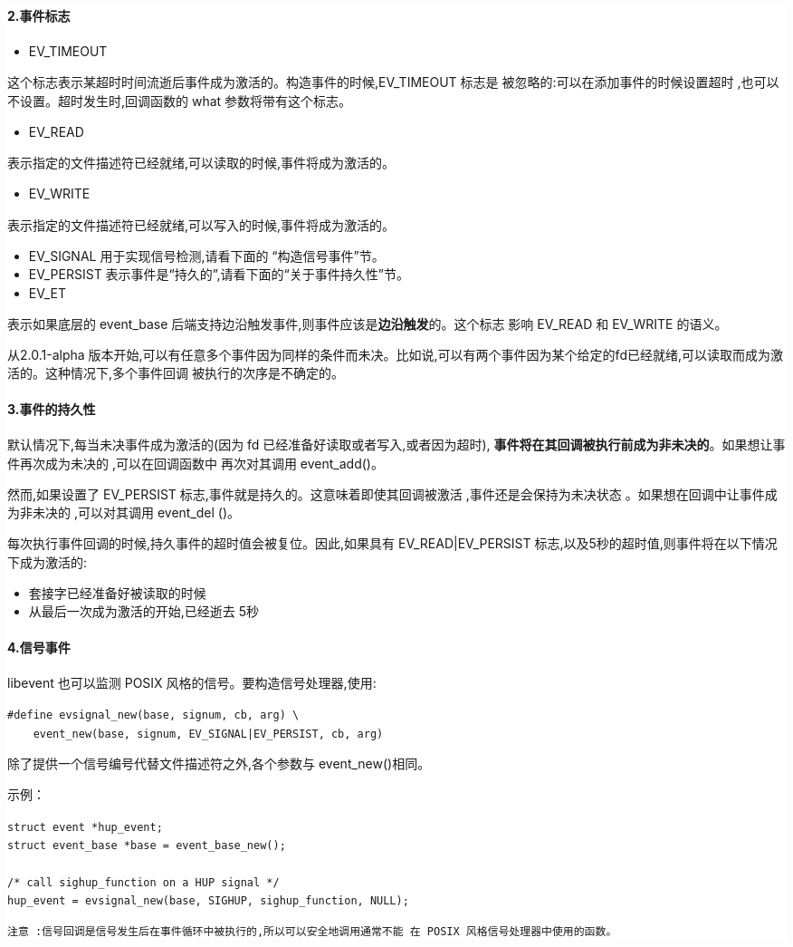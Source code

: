 #### 2.事件标志

- EV_TIMEOUT

这个标志表示某超时时间流逝后事件成为激活的。构造事件的时候,EV_TIMEOUT 标志是 被忽略的:可以在添加事件的时候设置超时 ,也可以不设置。超时发生时,回调函数的 what 参数将带有这个标志。

- EV_READ

表示指定的文件描述符已经就绪,可以读取的时候,事件将成为激活的。

- EV_WRITE

表示指定的文件描述符已经就绪,可以写入的时候,事件将成为激活的。

-  EV_SIGNAL
  用于实现信号检测,请看下面的 “构造信号事件”节。 
-  EV_PERSIST
  表示事件是“持久的”,请看下面的“关于事件持久性”节。 
-  EV_ET 

表示如果底层的 event_base 后端支持边沿触发事件,则事件应该是**边沿触发**的。这个标志 影响 EV_READ 和 EV_WRITE 的语义。



从2.0.1-alpha 版本开始,可以有任意多个事件因为同样的条件而未决。比如说,可以有两个事件因为某个给定的fd已经就绪,可以读取而成为激活的。这种情况下,多个事件回调 被执行的次序是不确定的。

#### 3.事件的持久性

默认情况下,每当未决事件成为激活的(因为 fd 已经准备好读取或者写入,或者因为超时), **事件将在其回调被执行前成为非未决的**。如果想让事件再次成为未决的 ,可以在回调函数中 再次对其调用 event_add()。

然而,如果设置了 EV_PERSIST 标志,事件就是持久的。这意味着即使其回调被激活 ,事件还是会保持为未决状态 。如果想在回调中让事件成为非未决的 ,可以对其调用 event_del ()。

每次执行事件回调的时候,持久事件的超时值会被复位。因此,如果具有 EV_READ|EV_PERSIST 标志,以及5秒的超时值,则事件将在以下情况下成为激活的:

- 套接字已经准备好被读取的时候
- 从最后一次成为激活的开始,已经逝去 5秒

#### 4.信号事件

libevent 也可以监测 POSIX 风格的信号。要构造信号处理器,使用:

```
#define evsignal_new(base, signum, cb, arg) \
    event_new(base, signum, EV_SIGNAL|EV_PERSIST, cb, arg)
```

除了提供一个信号编号代替文件描述符之外,各个参数与 event_new()相同。

示例：

```
struct event *hup_event;
struct event_base *base = event_base_new();

/* call sighup_function on a HUP signal */
hup_event = evsignal_new(base, SIGHUP, sighup_function, NULL);
```

```
注意 :信号回调是信号发生后在事件循环中被执行的,所以可以安全地调用通常不能 在 POSIX 风格信号处理器中使用的函数。
```
